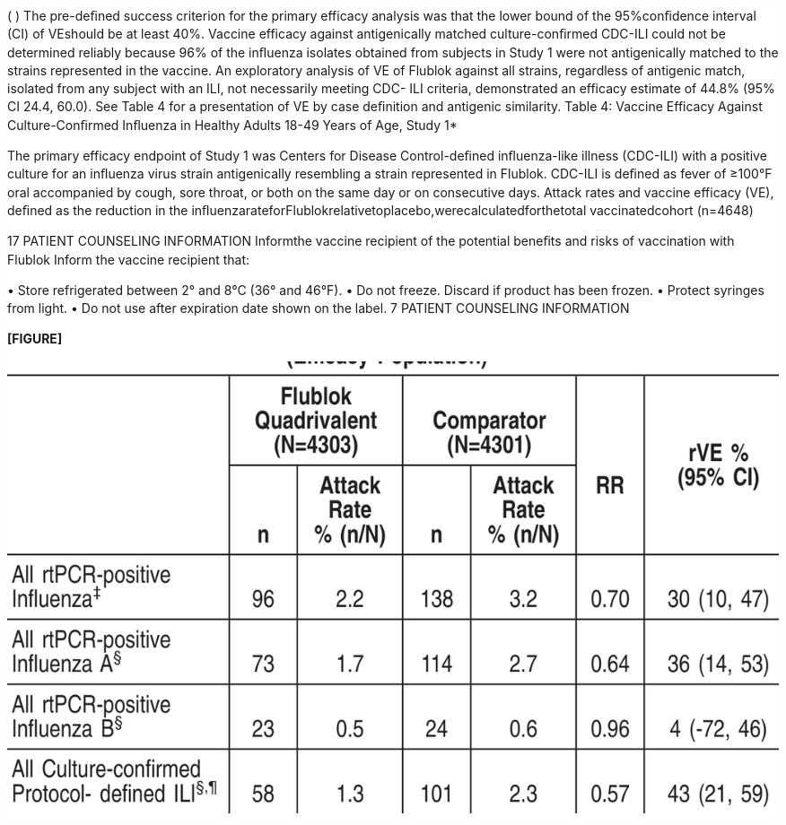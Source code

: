 (
)
The pre-deﬁned success criterion for the primary efficacy analysis was that the lower
bound of the 95%conﬁdence interval (CI) of VEshould be at least 40%. Vaccine efficacy
against antigenically matched culture-conﬁrmed CDC-ILI could not be determined reliably
because 96% of the inﬂuenza isolates obtained from subjects in Study 1 were not
antigenically matched to the strains represented in the vaccine. An exploratory analysis
of VE of Flublok against all strains, regardless of antigenic match, isolated from any
subject with an ILI, not necessarily meeting CDC- ILI criteria, demonstrated an efficacy
estimate of 44.8% (95% CI 24.4, 60.0). See Table 4 for a presentation of VE by case
deﬁnition and antigenic similarity.
Table 4: Vaccine Efficacy Against Culture-Conﬁrmed Inﬂuenza in Healthy
Adults 18-49 Years of Age, Study 1*

The primary efficacy endpoint of Study 1 was Centers for Disease Control-deﬁned
inﬂuenza-like illness (CDC-ILI) with a positive culture for an inﬂuenza virus strain
antigenically resembling a strain represented in Flublok. CDC-ILI is deﬁned as fever of
≥100°F oral accompanied by cough, sore throat, or both on the same day or on
consecutive days. Attack rates and vaccine efficacy (VE), deﬁned as the reduction in the
inﬂuenzarateforFlublokrelativetoplacebo,werecalculatedforthetotal vaccinatedcohort
(n=4648)

17
PATIENT COUNSELING INFORMATION
Informthe vaccine recipient of the potential beneﬁts and risks of vaccination with Flublok
Inform the vaccine recipient that:

• Store refrigerated between 2° and 8°C (36° and 46°F).
• Do not freeze. Discard if product has been frozen.
• Protect syringes from light.
• Do not use after expiration date shown on the label.
7
PATIENT COUNSELING INFORMATION


**[FIGURE]**

![Figure from page 4](figures/figure_p4_277f6385.png)
